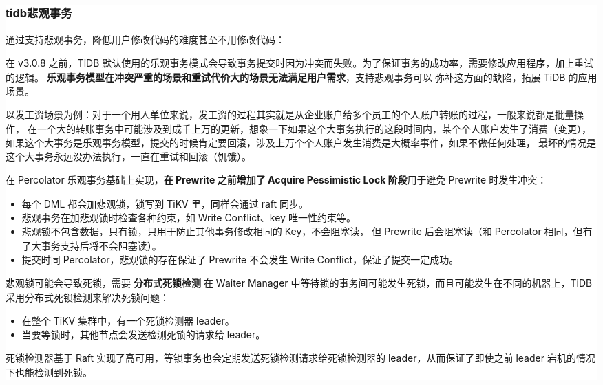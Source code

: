             
### tidb悲观事务
通过支持悲观事务，降低用户修改代码的难度甚至不用修改代码：

在 v3.0.8 之前，TiDB 默认使用的乐观事务模式会导致事务提交时因为冲突而失败。为了保证事务的成功率，需要修改应用程序，加上重试的逻辑。
**乐观事务模型在冲突严重的场景和重试代价大的场景无法满足用户需求**，支持悲观事务可以 弥补这方面的缺陷，拓展 TiDB 的应用场景。

以发工资场景为例：对于一个用人单位来说，发工资的过程其实就是从企业账户给多个员工的个人账户转账的过程，一般来说都是批量操作，
在一个大的转账事务中可能涉及到成千上万的更新，想象一下如果这个大事务执行的这段时间内，某个个人账户发生了消费（变更），
如果这个大事务是乐观事务模型，提交的时候肯定要回滚，涉及上万个个人账户发生消费是大概率事件，如果不做任何处理，
最坏的情况是这个大事务永远没办法执行，一直在重试和回滚（饥饿）。


在 Percolator 乐观事务基础上实现，**在 Prewrite 之前增加了 Acquire Pessimistic Lock 阶段**用于避免 Prewrite 时发生冲突：

- 每个 DML 都会加悲观锁，锁写到 TiKV 里，同样会通过 raft 同步。
- 悲观事务在加悲观锁时检查各种约束，如 Write Conflict、key 唯一性约束等。
- 悲观锁不包含数据，只有锁，只用于防止其他事务修改相同的 Key，不会阻塞读，
    但 Prewrite 后会阻塞读（和 Percolator 相同，但有了大事务支持后将不会阻塞读）。
- 提交时同 Percolator，悲观锁的存在保证了 Prewrite 不会发生 Write Conflict，保证了提交一定成功。

悲观锁可能会导致死锁，需要 **分布式死锁检测**
在 Waiter Manager 中等待锁的事务间可能发生死锁，而且可能发生在不同的机器上，TiDB 采用分布式死锁检测来解决死锁问题：

- 在整个 TiKV 集群中，有一个死锁检测器 leader。
- 当要等锁时，其他节点会发送检测死锁的请求给 leader。

死锁检测器基于 Raft 实现了高可用，等锁事务也会定期发送死锁检测请求给死锁检测器的 leader，从而保证了即使之前 leader 宕机的情况下也能检测到死锁。